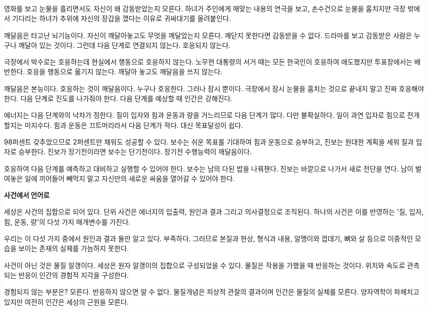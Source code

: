 

영화를 보고 눈물을 흘리면서도 자신이 왜 감동받았는지 모른다. 하녀가 주인에게 매맞는 내용의 연극을 보고, 손수건으로 눈물을 훔치지만 극장 밖에서 기다리는 하녀가 추위에 자신의 장갑을 꼈다는 이유로 귀싸대기를 올려붙인다. 

  


깨달음은 타고난 뇌기능이다. 자신이 깨달아놓고도 무엇을 깨달았는지 모른다. 깨닫지 못한다면 감동받을 수 없다. 드라마를 보고 감동받은 사람은 누구나 깨달아 있는 것이다. 그런데 다음 단계로 연결되지 않는다. 호응되지 않는다. 

  


극장에서 박수로는 호응하는데 현실에서 행동으로 호응하지 않는다. 노무현 대통령의 서거 때는 모든 한국인이 호응하여 애도했지만 투표장에서는 배반한다. 호응을 행동으로 옮기지 않는다. 깨달아 놓고도 깨달음을 쓰지 않는다. 

  


깨달음은 본능이다. 호응하는 것이 깨달음이다. 누구나 호응한다. 그러나 잠시 뿐이다. 극장에서 잠시 눈물을 훔치는 것으로 끝내지 말고 진짜 호응해야 한다. 다음 단계로 진도를 나가줘야 한다. 다음 단계를 예상할 때 인간은 강해진다. 

  


에너지는 다음 단계와의 낙차가 정한다. 질이 입자와 힘과 운동과 량을 거느리므로 다음 단계가 많다. 다만 불확실하다. 일이 과연 입자로 힘으로 전개할지는 미지수다. 힘과 운동은 끄트머리라서 다음 단계가 적다. 대신 목표달성이 쉽다. 

  


98퍼센트 갖추었으므로 2퍼센트만 채워도 성공할 수 있다. 보수는 쉬운 목표를 기대하여 힘과 운동으로 승부하고, 진보는 원대한 계획을 세워 질과 입자로 승부한다. 진보가 장기전이라면 보수는 단기전이다. 장기전 수행능력이 깨달음이다.

  


호응하여 다음 단계를 예측하고 대비하고 실행할 수 있어야 한다. 보수는 남의 다된 밥을 나꿔챈다. 진보는 바깥으로 나가서 새로 전단을 연다. 남이 벌여놓은 일에 끼어들어 빼먹지 말고 자신만의 새로운 싸움을 열어갈 수 있어야 한다. 




  **사건에서 언어로**

  



   세상은 사건의 집합으로 되어 있다. 단위 사건은 에너지의 입출력, 원인과 결과 그리고 의사결정으로 조직된다. 하나의 사건은 이를 반영하는 '질, 입자, 힘, 운동, 량'의 다섯 가지 매개변수를 가진다.


  



  우리는 이 다섯 가지 중에서 원인과 결과 둘만 알고 있다. 부족하다. 그러므로 본질과 현상, 형식과 내용, 알맹이와 껍데기, 뼈와 살 등으로 이중적인 모습을 보이는 존재의 실체를 가늠하지 못한다.


  



  사건이 아닌 것은 물질 알갱이다. 세상은 원자 알갱이의 집합으로 구성되었을 수 있다. 물질은 작용을 가했을 때 반응하는 것이다. 위치와 속도로 관측되는 반응이 인간의 경험적 지각을 구성한다.


  



  경험되지 않는 부분은? 모른다. 반응하지 않으면 알 수 없다. 물질개념은 피상적 관찰의 결과이며 인간은 물질의 실체를 모른다. 양자역학이 파헤치고 있지만 여전히 인간은 세상의 근원을 모른다.
